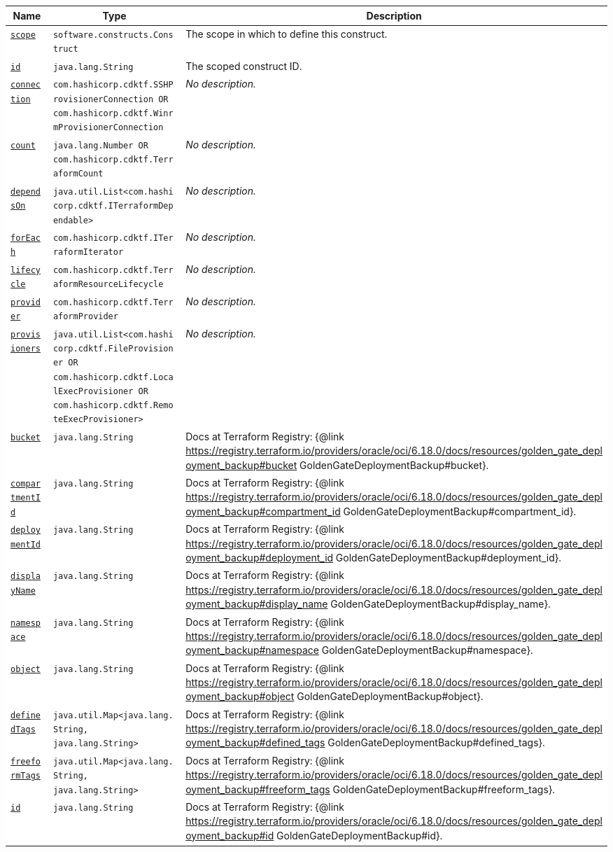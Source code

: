 | **Name** | **Type** | **Description** |
| --- | --- | --- |
| <code><a href="#rhizo-co-terraform-provider-oci.goldenGateDeploymentBackup.GoldenGateDeploymentBackup.Initializer.parameter.scope">scope</a></code> | <code>software.constructs.Construct</code> | The scope in which to define this construct. |
| <code><a href="#rhizo-co-terraform-provider-oci.goldenGateDeploymentBackup.GoldenGateDeploymentBackup.Initializer.parameter.id">id</a></code> | <code>java.lang.String</code> | The scoped construct ID. |
| <code><a href="#rhizo-co-terraform-provider-oci.goldenGateDeploymentBackup.GoldenGateDeploymentBackup.Initializer.parameter.connection">connection</a></code> | <code>com.hashicorp.cdktf.SSHProvisionerConnection OR com.hashicorp.cdktf.WinrmProvisionerConnection</code> | *No description.* |
| <code><a href="#rhizo-co-terraform-provider-oci.goldenGateDeploymentBackup.GoldenGateDeploymentBackup.Initializer.parameter.count">count</a></code> | <code>java.lang.Number OR com.hashicorp.cdktf.TerraformCount</code> | *No description.* |
| <code><a href="#rhizo-co-terraform-provider-oci.goldenGateDeploymentBackup.GoldenGateDeploymentBackup.Initializer.parameter.dependsOn">dependsOn</a></code> | <code>java.util.List<com.hashicorp.cdktf.ITerraformDependable></code> | *No description.* |
| <code><a href="#rhizo-co-terraform-provider-oci.goldenGateDeploymentBackup.GoldenGateDeploymentBackup.Initializer.parameter.forEach">forEach</a></code> | <code>com.hashicorp.cdktf.ITerraformIterator</code> | *No description.* |
| <code><a href="#rhizo-co-terraform-provider-oci.goldenGateDeploymentBackup.GoldenGateDeploymentBackup.Initializer.parameter.lifecycle">lifecycle</a></code> | <code>com.hashicorp.cdktf.TerraformResourceLifecycle</code> | *No description.* |
| <code><a href="#rhizo-co-terraform-provider-oci.goldenGateDeploymentBackup.GoldenGateDeploymentBackup.Initializer.parameter.provider">provider</a></code> | <code>com.hashicorp.cdktf.TerraformProvider</code> | *No description.* |
| <code><a href="#rhizo-co-terraform-provider-oci.goldenGateDeploymentBackup.GoldenGateDeploymentBackup.Initializer.parameter.provisioners">provisioners</a></code> | <code>java.util.List<com.hashicorp.cdktf.FileProvisioner OR com.hashicorp.cdktf.LocalExecProvisioner OR com.hashicorp.cdktf.RemoteExecProvisioner></code> | *No description.* |
| <code><a href="#rhizo-co-terraform-provider-oci.goldenGateDeploymentBackup.GoldenGateDeploymentBackup.Initializer.parameter.bucket">bucket</a></code> | <code>java.lang.String</code> | Docs at Terraform Registry: {@link https://registry.terraform.io/providers/oracle/oci/6.18.0/docs/resources/golden_gate_deployment_backup#bucket GoldenGateDeploymentBackup#bucket}. |
| <code><a href="#rhizo-co-terraform-provider-oci.goldenGateDeploymentBackup.GoldenGateDeploymentBackup.Initializer.parameter.compartmentId">compartmentId</a></code> | <code>java.lang.String</code> | Docs at Terraform Registry: {@link https://registry.terraform.io/providers/oracle/oci/6.18.0/docs/resources/golden_gate_deployment_backup#compartment_id GoldenGateDeploymentBackup#compartment_id}. |
| <code><a href="#rhizo-co-terraform-provider-oci.goldenGateDeploymentBackup.GoldenGateDeploymentBackup.Initializer.parameter.deploymentId">deploymentId</a></code> | <code>java.lang.String</code> | Docs at Terraform Registry: {@link https://registry.terraform.io/providers/oracle/oci/6.18.0/docs/resources/golden_gate_deployment_backup#deployment_id GoldenGateDeploymentBackup#deployment_id}. |
| <code><a href="#rhizo-co-terraform-provider-oci.goldenGateDeploymentBackup.GoldenGateDeploymentBackup.Initializer.parameter.displayName">displayName</a></code> | <code>java.lang.String</code> | Docs at Terraform Registry: {@link https://registry.terraform.io/providers/oracle/oci/6.18.0/docs/resources/golden_gate_deployment_backup#display_name GoldenGateDeploymentBackup#display_name}. |
| <code><a href="#rhizo-co-terraform-provider-oci.goldenGateDeploymentBackup.GoldenGateDeploymentBackup.Initializer.parameter.namespace">namespace</a></code> | <code>java.lang.String</code> | Docs at Terraform Registry: {@link https://registry.terraform.io/providers/oracle/oci/6.18.0/docs/resources/golden_gate_deployment_backup#namespace GoldenGateDeploymentBackup#namespace}. |
| <code><a href="#rhizo-co-terraform-provider-oci.goldenGateDeploymentBackup.GoldenGateDeploymentBackup.Initializer.parameter.object">object</a></code> | <code>java.lang.String</code> | Docs at Terraform Registry: {@link https://registry.terraform.io/providers/oracle/oci/6.18.0/docs/resources/golden_gate_deployment_backup#object GoldenGateDeploymentBackup#object}. |
| <code><a href="#rhizo-co-terraform-provider-oci.goldenGateDeploymentBackup.GoldenGateDeploymentBackup.Initializer.parameter.definedTags">definedTags</a></code> | <code>java.util.Map<java.lang.String, java.lang.String></code> | Docs at Terraform Registry: {@link https://registry.terraform.io/providers/oracle/oci/6.18.0/docs/resources/golden_gate_deployment_backup#defined_tags GoldenGateDeploymentBackup#defined_tags}. |
| <code><a href="#rhizo-co-terraform-provider-oci.goldenGateDeploymentBackup.GoldenGateDeploymentBackup.Initializer.parameter.freeformTags">freeformTags</a></code> | <code>java.util.Map<java.lang.String, java.lang.String></code> | Docs at Terraform Registry: {@link https://registry.terraform.io/providers/oracle/oci/6.18.0/docs/resources/golden_gate_deployment_backup#freeform_tags GoldenGateDeploymentBackup#freeform_tags}. |
| <code><a href="#rhizo-co-terraform-provider-oci.goldenGateDeploymentBackup.GoldenGateDeploymentBackup.Initializer.parameter.id">id</a></code> | <code>java.lang.String</code> | Docs at Terraform Registry: {@link https://registry.terraform.io/providers/oracle/oci/6.18.0/docs/resources/golden_gate_deployment_backup#id GoldenGateDeploymentBackup#id}. |
